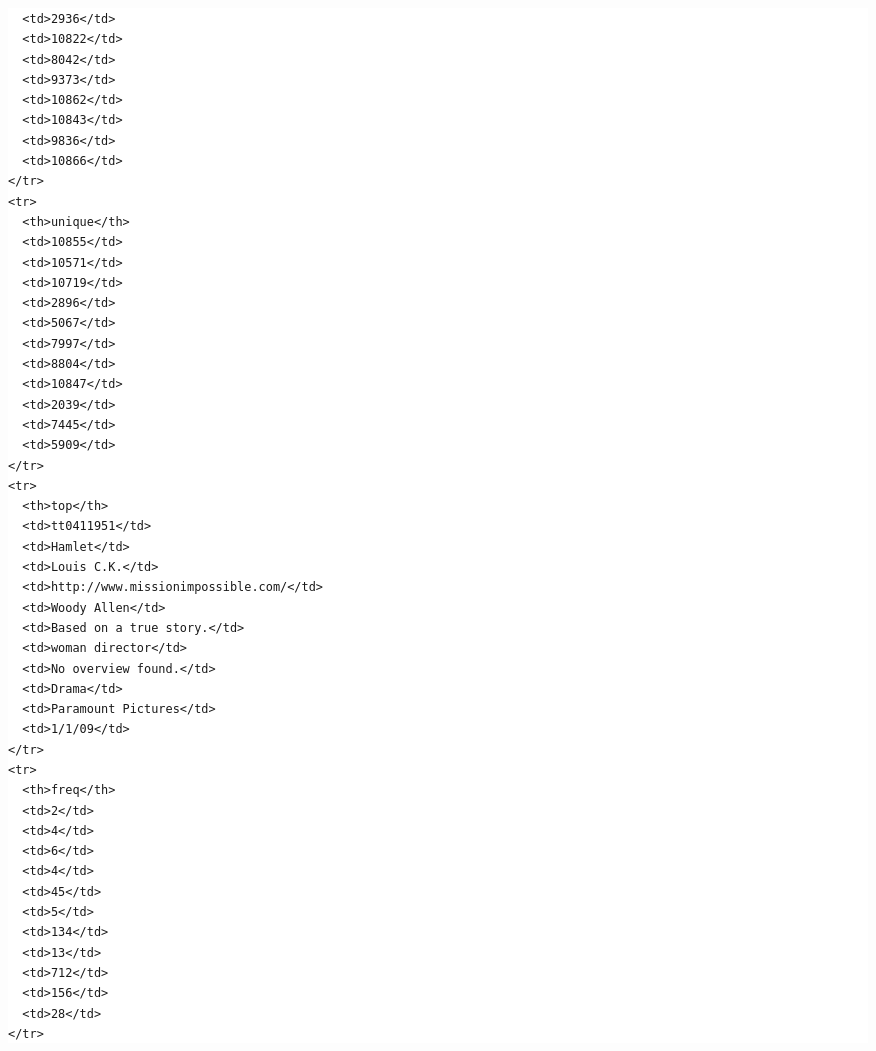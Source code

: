       <td>2936</td>
      <td>10822</td>
      <td>8042</td>
      <td>9373</td>
      <td>10862</td>
      <td>10843</td>
      <td>9836</td>
      <td>10866</td>
    </tr>
    <tr>
      <th>unique</th>
      <td>10855</td>
      <td>10571</td>
      <td>10719</td>
      <td>2896</td>
      <td>5067</td>
      <td>7997</td>
      <td>8804</td>
      <td>10847</td>
      <td>2039</td>
      <td>7445</td>
      <td>5909</td>
    </tr>
    <tr>
      <th>top</th>
      <td>tt0411951</td>
      <td>Hamlet</td>
      <td>Louis C.K.</td>
      <td>http://www.missionimpossible.com/</td>
      <td>Woody Allen</td>
      <td>Based on a true story.</td>
      <td>woman director</td>
      <td>No overview found.</td>
      <td>Drama</td>
      <td>Paramount Pictures</td>
      <td>1/1/09</td>
    </tr>
    <tr>
      <th>freq</th>
      <td>2</td>
      <td>4</td>
      <td>6</td>
      <td>4</td>
      <td>45</td>
      <td>5</td>
      <td>134</td>
      <td>13</td>
      <td>712</td>
      <td>156</td>
      <td>28</td>
    </tr>
  </tbody>
</table>
</div>
